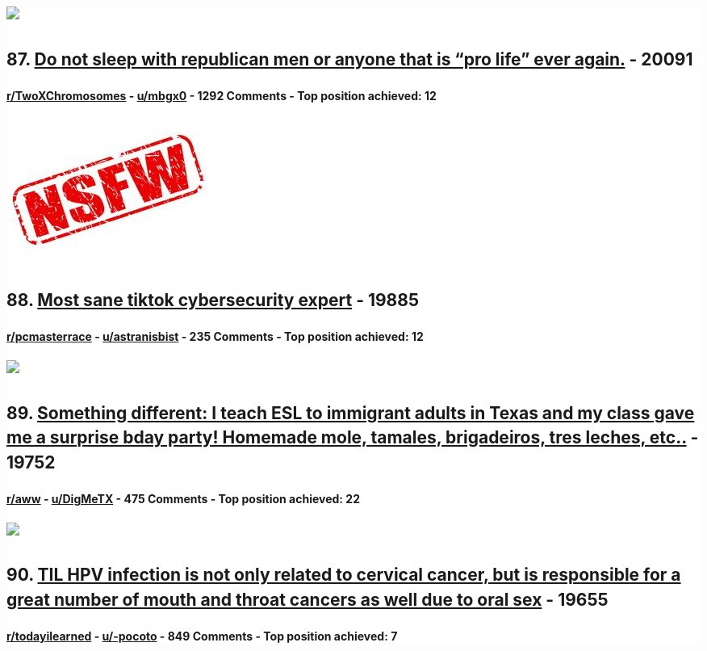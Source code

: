 <a href="https://i.redd.it/em395lunv5z91.png"><img src="https://b.thumbs.redditmedia.com/hB-geeFeCUBRloKecHwADGI5re8uT2AiTv16rVgjN-s.jpg"></img></a>

## 87. [Do not sleep with republican men or anyone that is “pro life” ever again.](http://reddit.com/r/TwoXChromosomes/comments/yreb99/do_not_sleep_with_republican_men_or_anyone_that/) - 20091
#### [r/TwoXChromosomes](http://reddit.com/r/TwoXChromosomes) - [u/mbgx0](http://reddit.com/u/mbgx0) - 1292 Comments - Top position achieved: 12

<a href="https://www.reddit.com/r/TwoXChromosomes/comments/yreb99/do_not_sleep_with_republican_men_or_anyone_that/"><img src="https://github.com/mgerb/top-of-reddit/raw/master/nsfw.jpg"></img></a>

## 88. [Most sane tiktok cybersecurity expert](http://reddit.com/r/pcmasterrace/comments/yr7fz9/most_sane_tiktok_cybersecurity_expert/) - 19885
#### [r/pcmasterrace](http://reddit.com/r/pcmasterrace) - [u/astranisbist](http://reddit.com/u/astranisbist) - 235 Comments - Top position achieved: 12

<a href="https://v.redd.it/0au8dff4j2z91"><img src="https://a.thumbs.redditmedia.com/g24S4-W7717Rp_SHQJQPIX-3H3sF658MlF1aJ6W5nZ4.jpg"></img></a>

## 89. [Something different: I teach ESL to immigrant adults in Texas and my class gave me a surprise bday party! Homemade mole, tamales, brigadeiros, tres leches, etc..](http://reddit.com/r/aww/comments/yrnodm/something_different_i_teach_esl_to_immigrant/) - 19752
#### [r/aww](http://reddit.com/r/aww) - [u/DigMeTX](http://reddit.com/u/DigMeTX) - 475 Comments - Top position achieved: 22

<a href="https://www.reddit.com/gallery/yrnodm"><img src="https://b.thumbs.redditmedia.com/m3xpy0YxeLrRJOxnE9AVWS33E5m5d5pi9ejJTUKOnEk.jpg"></img></a>

## 90. [TIL HPV infection is not only related to cervical cancer, but is responsible for a great number of mouth and throat cancers as well due to oral sex](http://reddit.com/r/todayilearned/comments/yr246m/til_hpv_infection_is_not_only_related_to_cervical/) - 19655
#### [r/todayilearned](http://reddit.com/r/todayilearned) - [u/-pocoto](http://reddit.com/u/-pocoto) - 849 Comments - Top position achieved: 7
